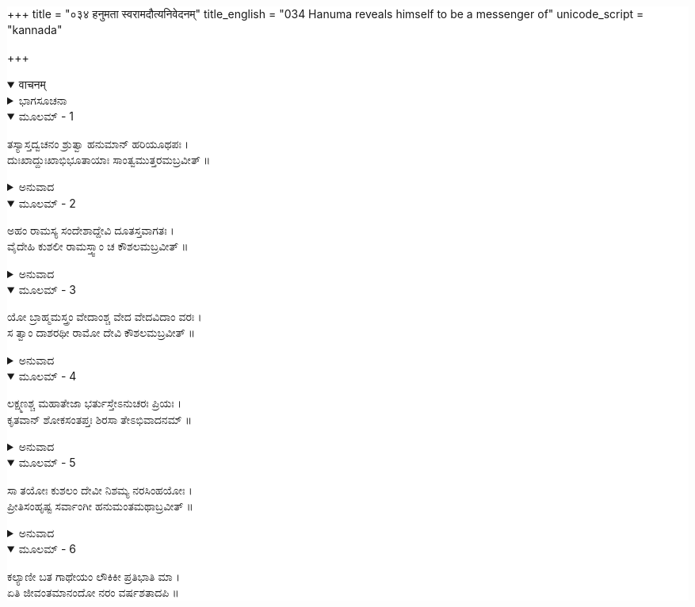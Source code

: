 +++
title = "०३४ हनुमता स्वरामदौत्यनिवेदनम्"
title_english = "034 Hanuma reveals himself to be a messenger of"
unicode_script = "kannada"

+++
<details open><summary>वाचनम्</summary>

<div class="audioEmbed"  caption="श्रीराम-हरिसीताराममूर्ति-घनपाठिभ्यां वचनम्" src="https://archive.org/download/Ramayana-recitation-Sriram-harisItArAmamUrti-Ghanapaati-v2/Kanda_5/Kanda_5_SK-034-Hanuma_reveals_himself_to_be_a_messenger_of.mp3"></div>
</details>



<details><summary>ಭಾಗಸೂಚನಾ</summary></details>

<details open><summary>ಮೂಲಮ್ - 1</summary>

ತಸ್ಯಾಸ್ತದ್ವಚನಂ ಶ್ರುತ್ವಾ ಹನುಮಾನ್ ಹರಿಯೂಥಪಃ ।  
ದುಃಖಾದ್ದುಃಖಾಭಿಭೂತಾಯಾಃ ಸಾಂತ್ವಮುತ್ತರಮಬ್ರವೀತ್ ॥
</details>

<details><summary>ಅನುವಾದ</summary></details>

<details open><summary>ಮೂಲಮ್ - 2</summary>

ಅಹಂ ರಾಮಸ್ಯ ಸಂದೇಶಾದ್ದೇವಿ ದೂತಸ್ತವಾಗತಃ ।  
ವೈದೇಹಿ ಕುಶಲೀ ರಾಮಸ್ತ್ವಾಂ ಚ ಕೌಶಲಮಬ್ರವೀತ್ ॥
</details>

<details><summary>ಅನುವಾದ</summary></details>

<details open><summary>ಮೂಲಮ್ - 3</summary>

ಯೋ ಬ್ರಾಹ್ಮಮಸ್ತ್ರಂ ವೇದಾಂಶ್ಚ ವೇದ ವೇದವಿದಾಂ ವರಃ ।  
ಸ ತ್ವಾಂ ದಾಶರಥೀ ರಾಮೋ ದೇವಿ ಕೌಶಲಮಬ್ರವೀತ್ ॥
</details>

<details><summary>ಅನುವಾದ</summary></details>

<details open><summary>ಮೂಲಮ್ - 4</summary>

ಲಕ್ಷ್ಮಣಶ್ಚ ಮಹಾತೇಜಾ ಭರ್ತುಸ್ತೇಽನುಚರಃ ಪ್ರಿಯಃ ।  
ಕೃತವಾನ್ ಶೋಕಸಂತಪ್ತಃ ಶಿರಸಾ ತೇಽಭಿವಾದನಮ್ ॥
</details>

<details><summary>ಅನುವಾದ</summary></details>

<details open><summary>ಮೂಲಮ್ - 5</summary>

ಸಾ ತಯೋಃ ಕುಶಲಂ ದೇವೀ ನಿಶಮ್ಯ ನರಸಿಂಹಯೋಃ ।  
ಪ್ರೀತಿಸಂಹೃಷ್ಟ ಸರ್ವಾಂಗೀ ಹನುಮಂತಮಥಾಬ್ರವೀತ್ ॥
</details>

<details><summary>ಅನುವಾದ</summary></details>

<details open><summary>ಮೂಲಮ್ - 6</summary>

ಕಲ್ಯಾಣೀ ಬತ ಗಾಥೇಯಂ ಲೌಕಿಕೀ ಪ್ರತಿಭಾತಿ ಮಾ ।  
ಏತಿ ಜೀವಂತಮಾನಂದೋ ನರಂ ವರ್ಷಶತಾದಪಿ ॥
</details>
